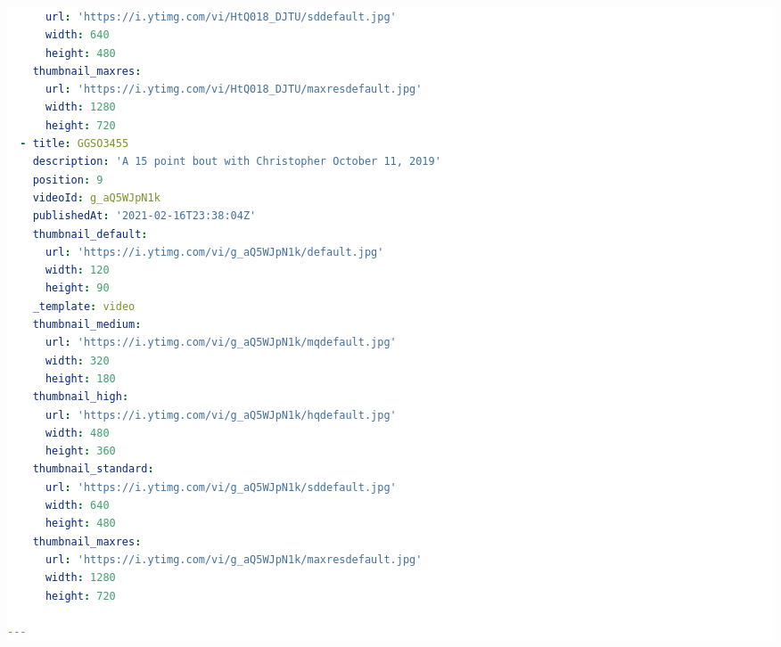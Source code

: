 ```yaml
      url: 'https://i.ytimg.com/vi/HtQ018_DJTU/sddefault.jpg'
      width: 640
      height: 480
    thumbnail_maxres:
      url: 'https://i.ytimg.com/vi/HtQ018_DJTU/maxresdefault.jpg'
      width: 1280
      height: 720
  - title: GGSO3455
    description: 'A 15 point bout with Christopher October 11, 2019'
    position: 9
    videoId: g_aQ5WJpN1k
    publishedAt: '2021-02-16T23:38:04Z'
    thumbnail_default:
      url: 'https://i.ytimg.com/vi/g_aQ5WJpN1k/default.jpg'
      width: 120
      height: 90
    _template: video
    thumbnail_medium:
      url: 'https://i.ytimg.com/vi/g_aQ5WJpN1k/mqdefault.jpg'
      width: 320
      height: 180
    thumbnail_high:
      url: 'https://i.ytimg.com/vi/g_aQ5WJpN1k/hqdefault.jpg'
      width: 480
      height: 360
    thumbnail_standard:
      url: 'https://i.ytimg.com/vi/g_aQ5WJpN1k/sddefault.jpg'
      width: 640
      height: 480
    thumbnail_maxres:
      url: 'https://i.ytimg.com/vi/g_aQ5WJpN1k/maxresdefault.jpg'
      width: 1280
      height: 720

---
```

